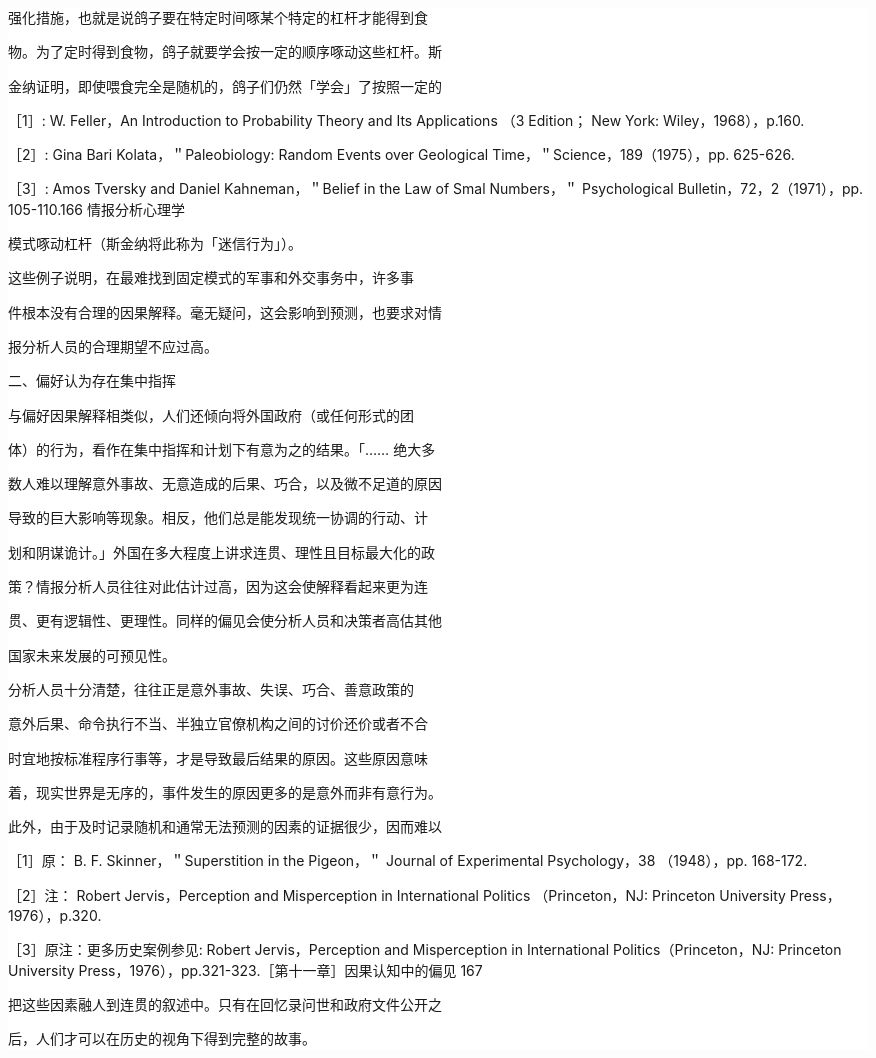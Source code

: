 强化措施，也就是说鸽子要在特定时间啄某个特定的杠杆才能得到食

物。为了定时得到食物，鸽子就要学会按一定的顺序啄动这些杠杆。斯

金纳证明，即使喂食完全是随机的，鸽子们仍然「学会」了按照一定的

［1］: W. Feller，An Introduction to Probability Theory and Its Applications （3 Edition； New York: Wiley，1968），p.160.

［2］: Gina Bari Kolata，＂Paleobiology: Random Events over Geological Time，＂Science，189（1975），pp. 625-626.

［3］: Amos Tversky and Daniel Kahneman，＂Belief in the Law of Smal Numbers，＂ Psychological Bulletin，72，2（1971），pp. 105-110.166 情报分析心理学

模式啄动杠杆（斯金纳将此称为「迷信行为」）。

这些例子说明，在最难找到固定模式的军事和外交事务中，许多事

件根本没有合理的因果解释。毫无疑问，这会影响到预测，也要求对情

报分析人员的合理期望不应过高。

二、偏好认为存在集中指挥

与偏好因果解释相类似，人们还倾向将外国政府（或任何形式的团

体）的行为，看作在集中指挥和计划下有意为之的结果。「…… 绝大多

数人难以理解意外事故、无意造成的后果、巧合，以及微不足道的原因

导致的巨大影响等现象。相反，他们总是能发现统一协调的行动、计

划和阴谋诡计。」外国在多大程度上讲求连贯、理性且目标最大化的政

策？情报分析人员往往对此估计过高，因为这会使解释看起来更为连

贯、更有逻辑性、更理性。同样的偏见会使分析人员和决策者高估其他

国家未来发展的可预见性。

分析人员十分清楚，往往正是意外事故、失误、巧合、善意政策的

意外后果、命令执行不当、半独立官僚机构之间的讨价还价或者不合

时宜地按标准程序行事等，才是导致最后结果的原因。这些原因意味

着，现实世界是无序的，事件发生的原因更多的是意外而非有意行为。

此外，由于及时记录随机和通常无法预测的因素的证据很少，因而难以

［1］原： B. F. Skinner，＂Superstition in the Pigeon，＂ Journal of Experimental Psychology，38 （1948），pp. 168-172.

［2］注： Robert Jervis，Perception and Misperception in International Politics （Princeton，NJ: Princeton University Press，1976），p.320.

［3］原注：更多历史案例参见: Robert Jervis，Perception and Misperception in International Politics（Princeton，NJ: Princeton University Press，1976），pp.321-323.［第十一章］因果认知中的偏见 167

把这些因素融人到连贯的叙述中。只有在回忆录问世和政府文件公开之

后，人们才可以在历史的视角下得到完整的故事。
